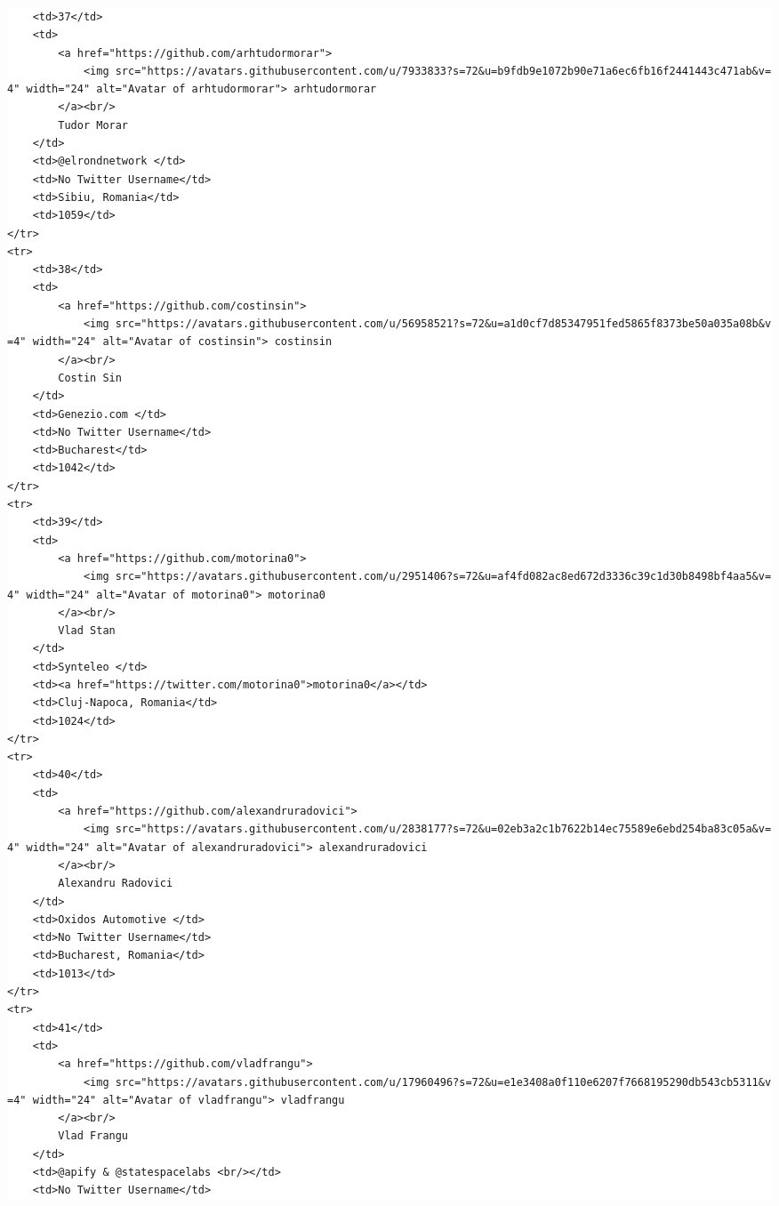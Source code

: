 		<td>37</td>
		<td>
			<a href="https://github.com/arhtudormorar">
				<img src="https://avatars.githubusercontent.com/u/7933833?s=72&u=b9fdb9e1072b90e71a6ec6fb16f2441443c471ab&v=4" width="24" alt="Avatar of arhtudormorar"> arhtudormorar
			</a><br/>
			Tudor Morar
		</td>
		<td>@elrondnetwork </td>
		<td>No Twitter Username</td>
		<td>Sibiu, Romania</td>
		<td>1059</td>
	</tr>
	<tr>
		<td>38</td>
		<td>
			<a href="https://github.com/costinsin">
				<img src="https://avatars.githubusercontent.com/u/56958521?s=72&u=a1d0cf7d85347951fed5865f8373be50a035a08b&v=4" width="24" alt="Avatar of costinsin"> costinsin
			</a><br/>
			Costin Sin
		</td>
		<td>Genezio.com </td>
		<td>No Twitter Username</td>
		<td>Bucharest</td>
		<td>1042</td>
	</tr>
	<tr>
		<td>39</td>
		<td>
			<a href="https://github.com/motorina0">
				<img src="https://avatars.githubusercontent.com/u/2951406?s=72&u=af4fd082ac8ed672d3336c39c1d30b8498bf4aa5&v=4" width="24" alt="Avatar of motorina0"> motorina0
			</a><br/>
			Vlad Stan
		</td>
		<td>Synteleo </td>
		<td><a href="https://twitter.com/motorina0">motorina0</a></td>
		<td>Cluj-Napoca, Romania</td>
		<td>1024</td>
	</tr>
	<tr>
		<td>40</td>
		<td>
			<a href="https://github.com/alexandruradovici">
				<img src="https://avatars.githubusercontent.com/u/2838177?s=72&u=02eb3a2c1b7622b14ec75589e6ebd254ba83c05a&v=4" width="24" alt="Avatar of alexandruradovici"> alexandruradovici
			</a><br/>
			Alexandru Radovici
		</td>
		<td>Oxidos Automotive </td>
		<td>No Twitter Username</td>
		<td>Bucharest, Romania</td>
		<td>1013</td>
	</tr>
	<tr>
		<td>41</td>
		<td>
			<a href="https://github.com/vladfrangu">
				<img src="https://avatars.githubusercontent.com/u/17960496?s=72&u=e1e3408a0f110e6207f7668195290db543cb5311&v=4" width="24" alt="Avatar of vladfrangu"> vladfrangu
			</a><br/>
			Vlad Frangu
		</td>
		<td>@apify & @statespacelabs <br/></td>
		<td>No Twitter Username</td>